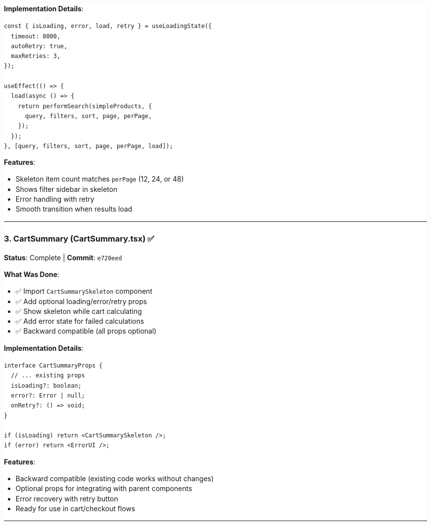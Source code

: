 **Implementation Details**:
```tsx
const { isLoading, error, load, retry } = useLoadingState({
  timeout: 8000,
  autoRetry: true,
  maxRetries: 3,
});

useEffect(() => {
  load(async () => {
    return performSearch(simpleProducts, {
      query, filters, sort, page, perPage,
    });
  });
}, [query, filters, sort, page, perPage, load]);
```

**Features**:
- Skeleton item count matches `perPage` (12, 24, or 48)
- Shows filter sidebar in skeleton
- Error handling with retry
- Smooth transition when results load

---

### 3. **CartSummary (CartSummary.tsx)** ✅
**Status**: Complete | **Commit**: `e720eed`

**What Was Done**:
- ✅ Import `CartSummarySkeleton` component
- ✅ Add optional loading/error/retry props
- ✅ Show skeleton while cart calculating
- ✅ Add error state for failed calculations
- ✅ Backward compatible (all props optional)

**Implementation Details**:
```tsx
interface CartSummaryProps {
  // ... existing props
  isLoading?: boolean;
  error?: Error | null;
  onRetry?: () => void;
}

if (isLoading) return <CartSummarySkeleton />;
if (error) return <ErrorUI />;
```

**Features**:
- Backward compatible (existing code works without changes)
- Optional props for integrating with parent components
- Error recovery with retry button
- Ready for use in cart/checkout flows

---
